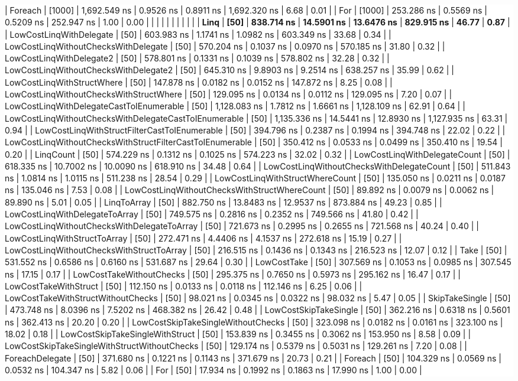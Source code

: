 |                                                   Foreach |         [1000] |  1,692.549 ns |   0.9526 ns |   0.8911 ns |  1,692.320 ns |   6.68 |     0.01 |
|                                                       For |         [1000] |    253.286 ns |   0.5569 ns |   0.5209 ns |    252.947 ns |   1.00 |     0.00 |
|                                                           |                |               |             |             |               |        |          |
|                                                      **Linq** |           **[50]** |    **838.714 ns** |  **14.5901 ns** |  **13.6476 ns** |    **829.915 ns** |  **46.77** |     **0.87** |
|                                   LowCostLinqWithDelegate |           [50] |    603.983 ns |   1.1741 ns |   1.0982 ns |    603.349 ns |  33.68 |     0.34 |
|                      LowCostLinqWithoutChecksWithDelegate |           [50] |    570.204 ns |   0.1037 ns |   0.0970 ns |    570.185 ns |  31.80 |     0.32 |
|                                  LowCostLinqWithDelegate2 |           [50] |    578.801 ns |   0.1331 ns |   0.1039 ns |    578.802 ns |  32.28 |     0.32 |
|                     LowCostLinqWithoutChecksWithDelegate2 |           [50] |    645.310 ns |   9.8903 ns |   9.2514 ns |    638.257 ns |  35.99 |     0.62 |
|                                LowCostLinqWithStructWhere |           [50] |    147.878 ns |   0.0182 ns |   0.0152 ns |    147.872 ns |   8.25 |     0.08 |
|                   LowCostLinqWithoutChecksWithStructWhere |           [50] |    129.095 ns |   0.0134 ns |   0.0112 ns |    129.095 ns |   7.20 |     0.07 |
|                  LowCostLinqWithDelegateCastToIEnumerable |           [50] |  1,128.083 ns |   1.7812 ns |   1.6661 ns |  1,128.109 ns |  62.91 |     0.64 |
|     LowCostLinqWithoutChecksWithDelegateCastToIEnumerable |           [50] |  1,135.336 ns |  14.5441 ns |  12.8930 ns |  1,127.935 ns |  63.31 |     0.94 |
|              LowCostLinqWithStructFilterCastToIEnumerable |           [50] |    394.796 ns |   0.2387 ns |   0.1994 ns |    394.748 ns |  22.02 |     0.22 |
| LowCostLinqWithoutChecksWithStructFilterCastToIEnumerable |           [50] |    350.412 ns |   0.0533 ns |   0.0499 ns |    350.410 ns |  19.54 |     0.20 |
|                                                 LinqCount |           [50] |    574.229 ns |   0.1312 ns |   0.1025 ns |    574.223 ns |  32.02 |     0.32 |
|                              LowCostLinqWithDelegateCount |           [50] |    618.335 ns |  10.7002 ns |  10.0090 ns |    618.910 ns |  34.48 |     0.64 |
|                 LowCostLinqWithoutChecksWithDelegateCount |           [50] |    511.843 ns |   1.0814 ns |   1.0115 ns |    511.238 ns |  28.54 |     0.29 |
|                           LowCostLinqWithStructWhereCount |           [50] |    135.050 ns |   0.0211 ns |   0.0187 ns |    135.046 ns |   7.53 |     0.08 |
|              LowCostLinqWithoutChecksWithStructWhereCount |           [50] |     89.892 ns |   0.0079 ns |   0.0062 ns |     89.890 ns |   5.01 |     0.05 |
|                                               LinqToArray |           [50] |    882.750 ns |  13.8483 ns |  12.9537 ns |    873.884 ns |  49.23 |     0.85 |
|                            LowCostLinqWithDelegateToArray |           [50] |    749.575 ns |   0.2816 ns |   0.2352 ns |    749.566 ns |  41.80 |     0.42 |
|               LowCostLinqWithoutChecksWithDelegateToArray |           [50] |    721.673 ns |   0.2995 ns |   0.2655 ns |    721.568 ns |  40.24 |     0.40 |
|                              LowCostLinqWithStructToArray |           [50] |    272.471 ns |   4.4406 ns |   4.1537 ns |    272.618 ns |  15.19 |     0.27 |
|                 LowCostLinqWithoutChecksWithStructToArray |           [50] |    216.515 ns |   0.1436 ns |   0.1343 ns |    216.523 ns |  12.07 |     0.12 |
|                                                      Take |           [50] |    531.552 ns |   0.6586 ns |   0.6160 ns |    531.687 ns |  29.64 |     0.30 |
|                                               LowCostTake |           [50] |    307.569 ns |   0.1053 ns |   0.0985 ns |    307.545 ns |  17.15 |     0.17 |
|                                  LowCostTakeWithoutChecks |           [50] |    295.375 ns |   0.7650 ns |   0.5973 ns |    295.162 ns |  16.47 |     0.17 |
|                                     LowCostTakeWithStruct |           [50] |    112.150 ns |   0.0133 ns |   0.0118 ns |    112.146 ns |   6.25 |     0.06 |
|                        LowCostTakeWithStructWithoutChecks |           [50] |     98.021 ns |   0.0345 ns |   0.0322 ns |     98.032 ns |   5.47 |     0.05 |
|                                            SkipTakeSingle |           [50] |    473.748 ns |   8.0396 ns |   7.5202 ns |    468.382 ns |  26.42 |     0.48 |
|                                     LowCostSkipTakeSingle |           [50] |    362.216 ns |   0.6318 ns |   0.5601 ns |    362.413 ns |  20.20 |     0.20 |
|                        LowCostSkipTakeSingleWithoutChecks |           [50] |    323.098 ns |   0.0182 ns |   0.0161 ns |    323.100 ns |  18.02 |     0.18 |
|                           LowCostSkipTakeSingleWithStruct |           [50] |    153.839 ns |   0.3455 ns |   0.3062 ns |    153.950 ns |   8.58 |     0.09 |
|              LowCostSkipTakeSingleWithStructWithoutChecks |           [50] |    129.174 ns |   0.5379 ns |   0.5031 ns |    129.261 ns |   7.20 |     0.08 |
|                                           ForeachDelegate |           [50] |    371.680 ns |   0.1221 ns |   0.1143 ns |    371.679 ns |  20.73 |     0.21 |
|                                                   Foreach |           [50] |    104.329 ns |   0.0569 ns |   0.0532 ns |    104.347 ns |   5.82 |     0.06 |
|                                                       For |           [50] |     17.934 ns |   0.1992 ns |   0.1863 ns |     17.990 ns |   1.00 |     0.00 |
